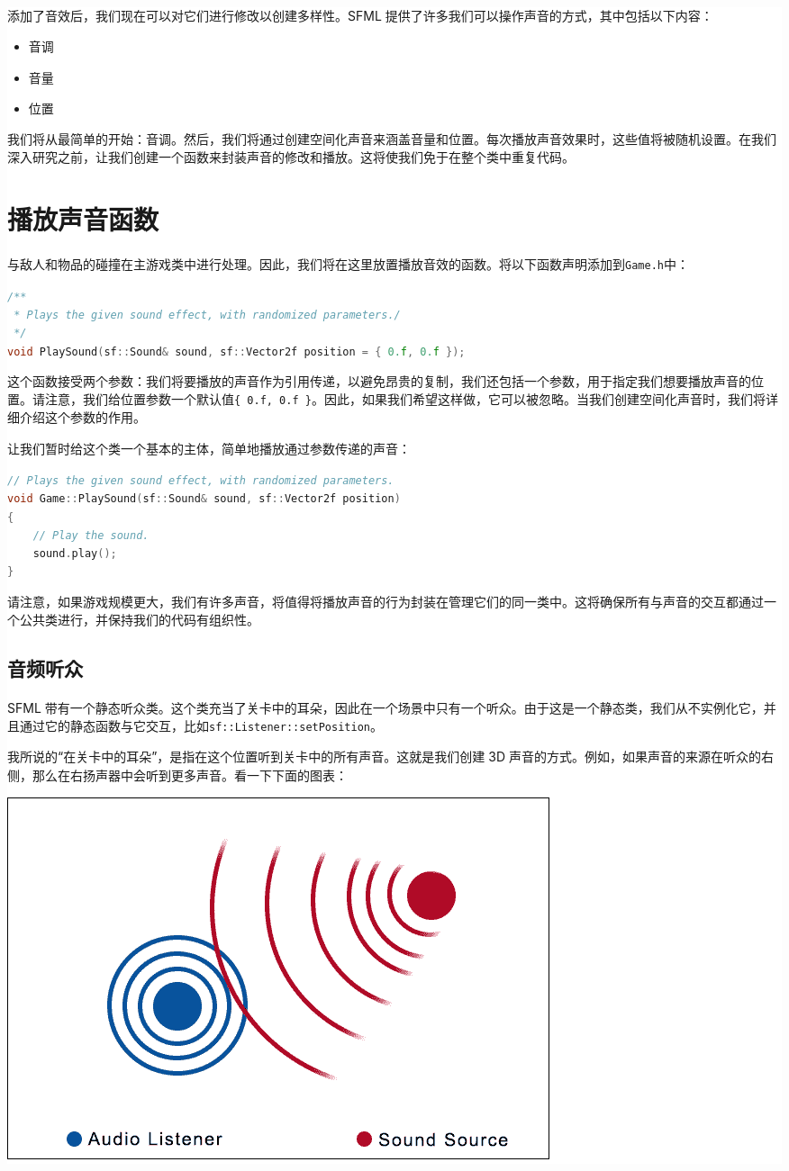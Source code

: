 添加了音效后，我们现在可以对它们进行修改以创建多样性。SFML 提供了许多我们可以操作声音的方式，其中包括以下内容：

+   音调

+   音量

+   位置

我们将从最简单的开始：音调。然后，我们将通过创建空间化声音来涵盖音量和位置。每次播放声音效果时，这些值将被随机设置。在我们深入研究之前，让我们创建一个函数来封装声音的修改和播放。这将使我们免于在整个类中重复代码。

# 播放声音函数

与敌人和物品的碰撞在主游戏类中进行处理。因此，我们将在这里放置播放音效的函数。将以下函数声明添加到`Game.h`中：

```cpp
/**
 * Plays the given sound effect, with randomized parameters./
 */
void PlaySound(sf::Sound& sound, sf::Vector2f position = { 0.f, 0.f });
```

这个函数接受两个参数：我们将要播放的声音作为引用传递，以避免昂贵的复制，我们还包括一个参数，用于指定我们想要播放声音的位置。请注意，我们给位置参数一个默认值`{ 0.f, 0.f }`。因此，如果我们希望这样做，它可以被忽略。当我们创建空间化声音时，我们将详细介绍这个参数的作用。

让我们暂时给这个类一个基本的主体，简单地播放通过参数传递的声音：

```cpp
// Plays the given sound effect, with randomized parameters.
void Game::PlaySound(sf::Sound& sound, sf::Vector2f position)
{
    // Play the sound.
    sound.play();
}
```

请注意，如果游戏规模更大，我们有许多声音，将值得将播放声音的行为封装在管理它们的同一类中。这将确保所有与声音的交互都通过一个公共类进行，并保持我们的代码有组织性。

## 音频听众

SFML 带有一个静态听众类。这个类充当了关卡中的耳朵，因此在一个场景中只有一个听众。由于这是一个静态类，我们从不实例化它，并且通过它的静态函数与它交互，比如`sf::Listener::setPosition`。

我所说的“在关卡中的耳朵”，是指在这个位置听到关卡中的所有声音。这就是我们创建 3D 声音的方式。例如，如果声音的来源在听众的右侧，那么在右扬声器中会听到更多声音。看一下下面的图表：

![音频听众](img/B04920_07_01.jpg)
